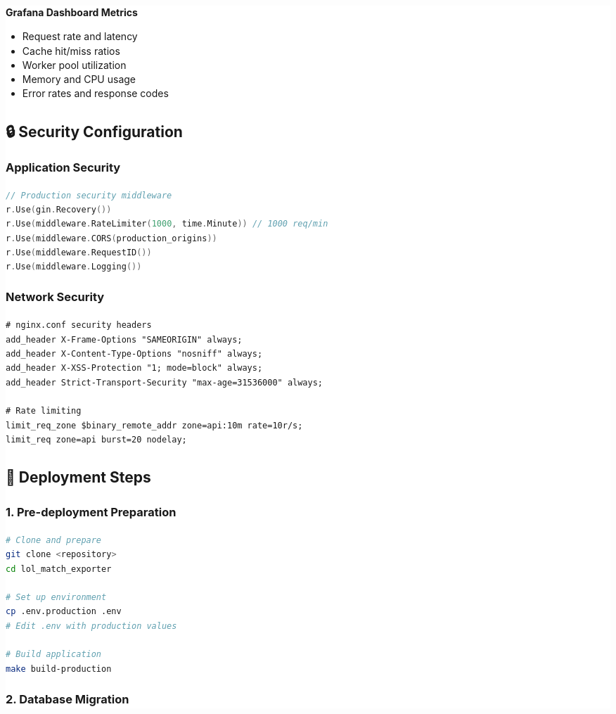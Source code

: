 **Grafana Dashboard Metrics**
- Request rate and latency
- Cache hit/miss ratios
- Worker pool utilization
- Memory and CPU usage
- Error rates and response codes

## 🔒 Security Configuration

### Application Security

```go
// Production security middleware
r.Use(gin.Recovery())
r.Use(middleware.RateLimiter(1000, time.Minute)) // 1000 req/min
r.Use(middleware.CORS(production_origins))
r.Use(middleware.RequestID())
r.Use(middleware.Logging())
```

### Network Security

```nginx
# nginx.conf security headers
add_header X-Frame-Options "SAMEORIGIN" always;
add_header X-Content-Type-Options "nosniff" always;
add_header X-XSS-Protection "1; mode=block" always;
add_header Strict-Transport-Security "max-age=31536000" always;

# Rate limiting
limit_req_zone $binary_remote_addr zone=api:10m rate=10r/s;
limit_req zone=api burst=20 nodelay;
```

## 🚀 Deployment Steps

### 1. Pre-deployment Preparation

```bash
# Clone and prepare
git clone <repository>
cd lol_match_exporter

# Set up environment
cp .env.production .env
# Edit .env with production values

# Build application
make build-production
```

### 2. Database Migration

